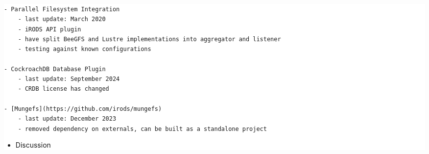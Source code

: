     - Parallel Filesystem Integration
        - last update: March 2020
        - iRODS API plugin
        - have split BeeGFS and Lustre implementations into aggregator and listener
        - testing against known configurations

    - CockroachDB Database Plugin
        - last update: September 2024
        - CRDB license has changed

    - [Mungefs](https://github.com/irods/mungefs)
        - last update: December 2023
        - removed dependency on externals, can be built as a standalone project

- Discussion
